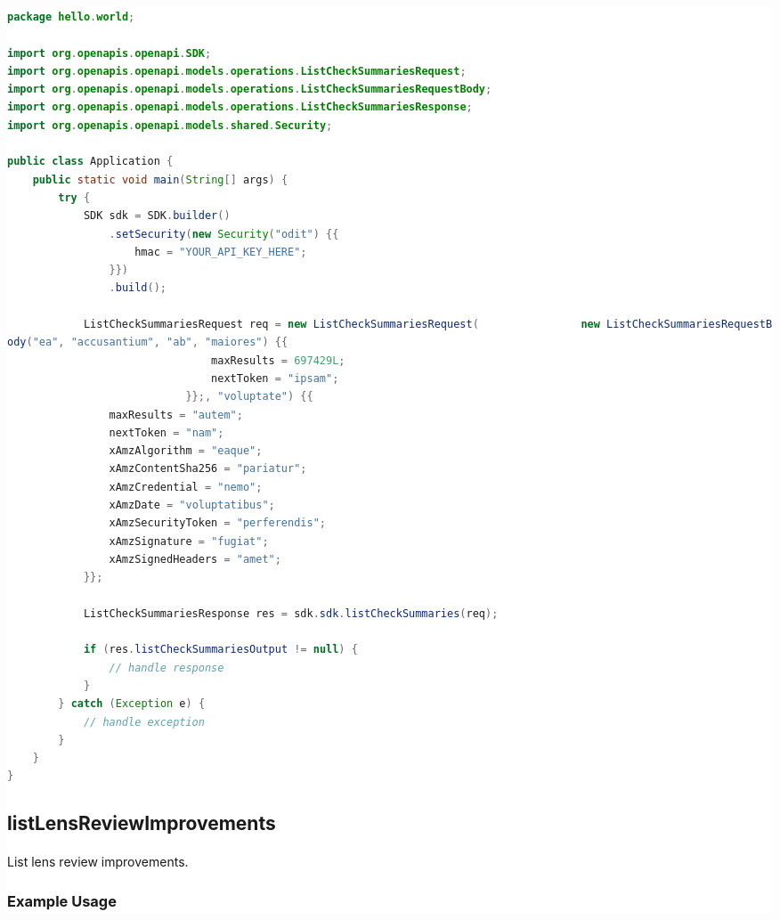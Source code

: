 ```java
package hello.world;

import org.openapis.openapi.SDK;
import org.openapis.openapi.models.operations.ListCheckSummariesRequest;
import org.openapis.openapi.models.operations.ListCheckSummariesRequestBody;
import org.openapis.openapi.models.operations.ListCheckSummariesResponse;
import org.openapis.openapi.models.shared.Security;

public class Application {
    public static void main(String[] args) {
        try {
            SDK sdk = SDK.builder()
                .setSecurity(new Security("odit") {{
                    hmac = "YOUR_API_KEY_HERE";
                }})
                .build();

            ListCheckSummariesRequest req = new ListCheckSummariesRequest(                new ListCheckSummariesRequestBody("ea", "accusantium", "ab", "maiores") {{
                                maxResults = 697429L;
                                nextToken = "ipsam";
                            }};, "voluptate") {{
                maxResults = "autem";
                nextToken = "nam";
                xAmzAlgorithm = "eaque";
                xAmzContentSha256 = "pariatur";
                xAmzCredential = "nemo";
                xAmzDate = "voluptatibus";
                xAmzSecurityToken = "perferendis";
                xAmzSignature = "fugiat";
                xAmzSignedHeaders = "amet";
            }};            

            ListCheckSummariesResponse res = sdk.sdk.listCheckSummaries(req);

            if (res.listCheckSummariesOutput != null) {
                // handle response
            }
        } catch (Exception e) {
            // handle exception
        }
    }
}
```

## listLensReviewImprovements

List lens review improvements.

### Example Usage
